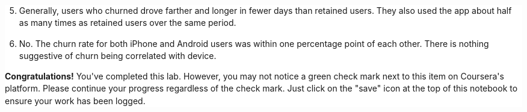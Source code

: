 
5. Generally, users who churned drove farther and longer in fewer days than retained users. They also used the app about half as many times as retained users over the same period.


6. No. The churn rate for both iPhone and Android users was within one percentage point of each other. There is nothing suggestive of churn being correlated with device.

**Congratulations!** You've completed this lab. However, you may not notice a green check mark next to this item on Coursera's platform. Please continue your progress regardless of the check mark. Just click on the "save" icon at the top of this notebook to ensure your work has been logged.
